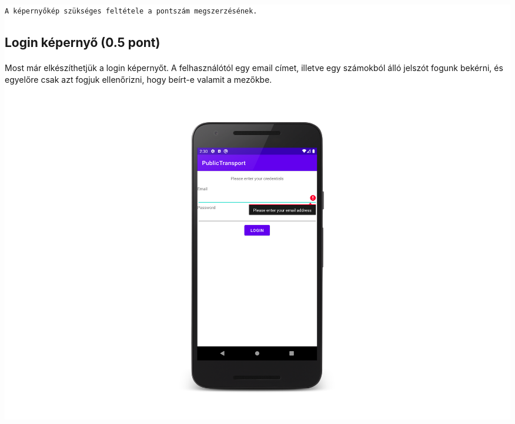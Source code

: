 	A képernyőkép szükséges feltétele a pontszám megszerzésének.
	

## Login képernyő (0.5 pont)

Most már elkészíthetjük a login képernyőt. A felhasználótól egy email címet, illetve egy számokból álló jelszót fogunk bekérni, és egyelőre csak azt fogjuk ellenőrizni, hogy beírt-e valamit a mezőkbe.

<p align="center"> 
<img src="./assets/login.png" width="320">
</p>
